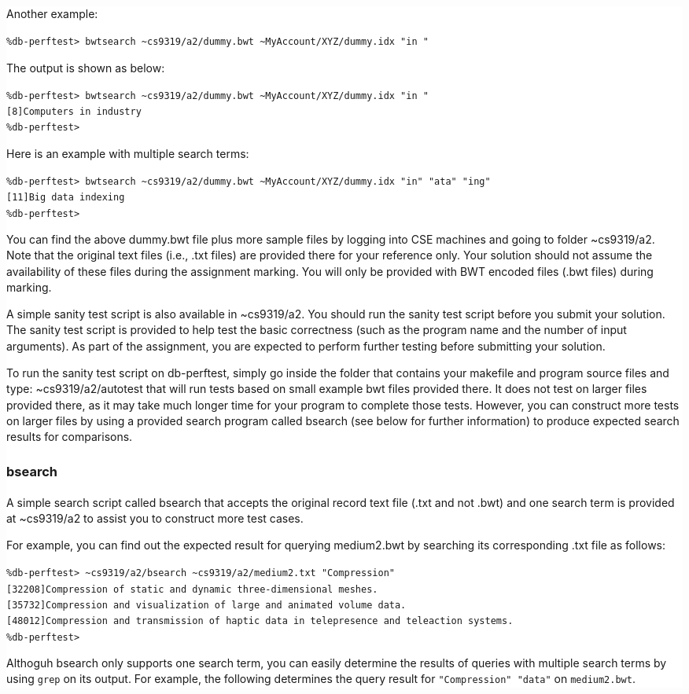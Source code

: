Another example:

```
%db-perftest> bwtsearch ~cs9319/a2/dummy.bwt ~MyAccount/XYZ/dummy.idx "in "
```

The output is shown as below:

```
%db-perftest> bwtsearch ~cs9319/a2/dummy.bwt ~MyAccount/XYZ/dummy.idx "in "
[8]Computers in industry
%db-perftest>
```

Here is an example with multiple search terms:

```
%db-perftest> bwtsearch ~cs9319/a2/dummy.bwt ~MyAccount/XYZ/dummy.idx "in" "ata" "ing"
[11]Big data indexing
%db-perftest>
```

You can find the above dummy.bwt file plus more sample files by logging into CSE machines and going to folder ~cs9319/a2. Note that the original text files (i.e., .txt files) are provided there for your reference only. Your solution should not assume the availability of these files during the assignment marking. You will only be provided with BWT encoded files (.bwt files) during marking.

A simple sanity test script is also available in ~cs9319/a2. You should run the sanity test script before you submit your solution. The sanity test script is provided to help test the basic correctness (such as the program name and the number of input arguments). As part of the assignment, you are expected to perform further testing before submitting your solution.

To run the sanity test script on db-perftest, simply go inside the folder that contains your makefile and program source files and type: ~cs9319/a2/autotest that will run tests based on small example bwt files provided there. It does not test on larger files provided there, as it may take much longer time for your program to complete those tests. However, you can construct more tests on larger files by using a provided search program called bsearch (see below for further information) to produce expected search results for comparisons.

### bsearch

A simple search script called bsearch that accepts the original record text file (.txt and not .bwt) and one search term is provided at ~cs9319/a2 to assist you to construct more test cases.

For example, you can find out the expected result for querying medium2.bwt by searching its corresponding .txt file as follows:

```
%db-perftest> ~cs9319/a2/bsearch ~cs9319/a2/medium2.txt "Compression"
[32208]Compression of static and dynamic three-dimensional meshes.
[35732]Compression and visualization of large and animated volume data.
[48012]Compression and transmission of haptic data in telepresence and teleaction systems.
%db-perftest>
```

Althoguh bsearch only supports one search term, you can easily determine the results of queries with multiple search terms by using `grep` on its output. For example, the following determines the query result for `"Compression" "data"` on `medium2.bwt`.
